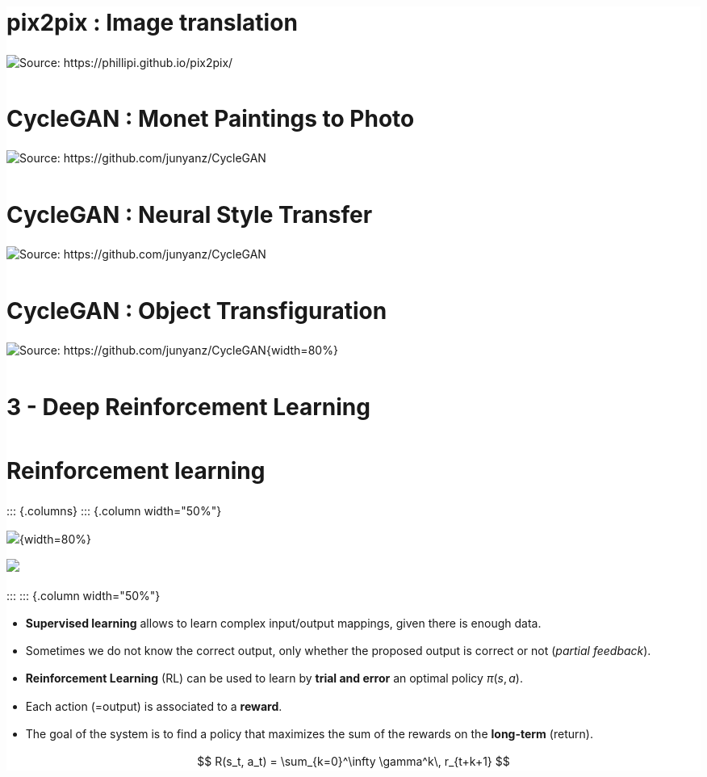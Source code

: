 # pix2pix : Image translation

![Source: <https://phillipi.github.io/pix2pix/>](img/dcgan-imageimage.jpg)


# CycleGAN : Monet Paintings to Photo

![Source: <https://github.com/junyanz/CycleGAN>](img/cycleGAN2.jpg)


# CycleGAN : Neural Style Transfer

![Source: <https://github.com/junyanz/CycleGAN>](img/cycleGAN3.jpg)

# CycleGAN : Object Transfiguration

![Source: <https://github.com/junyanz/CycleGAN>](img/cycleGAN4.jpg){width=80%}


# 3 - Deep Reinforcement Learning

# Reinforcement learning

::: {.columns}
::: {.column width="50%"}

![](img/rl-agent.jpg){width=80%}

![](img/rl-loop.png)

:::
::: {.column width="50%"}

* **Supervised learning** allows to learn complex input/output mappings, given there is enough data.

* Sometimes we do not know the correct output, only whether the proposed output is correct or not (*partial feedback*).

* **Reinforcement Learning** (RL) can be used to learn by **trial and error** an optimal policy $\pi(s,a)$.

* Each action (=output) is associated to a **reward**.

* The goal of the system is to find a policy that maximizes the sum of the rewards on the **long-term** (return).

$$
    R(s_t, a_t) = \sum_{k=0}^\infty \gamma^k\, r_{t+k+1}
$$
